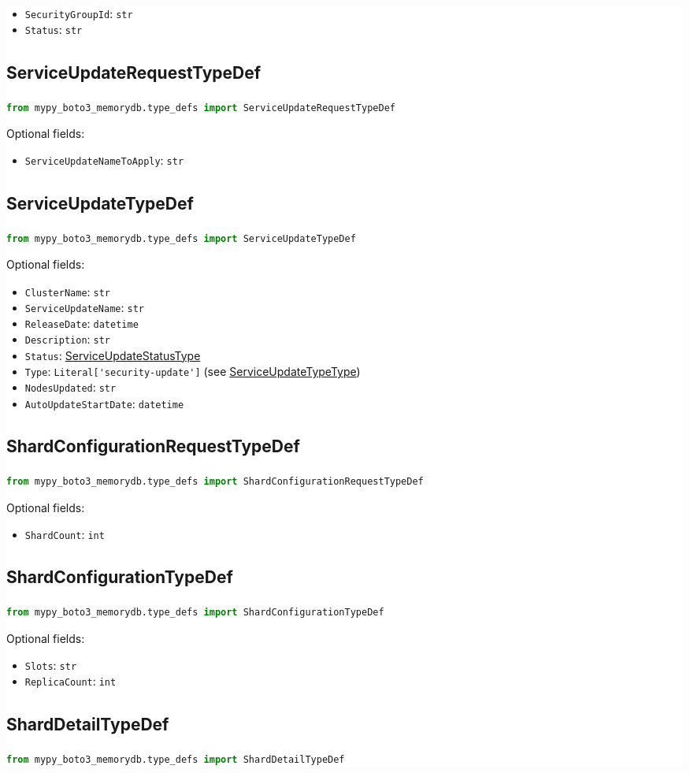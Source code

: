 - `SecurityGroupId`: `str`
- `Status`: `str`

## ServiceUpdateRequestTypeDef

```python
from mypy_boto3_memorydb.type_defs import ServiceUpdateRequestTypeDef
```

Optional fields:

- `ServiceUpdateNameToApply`: `str`

## ServiceUpdateTypeDef

```python
from mypy_boto3_memorydb.type_defs import ServiceUpdateTypeDef
```

Optional fields:

- `ClusterName`: `str`
- `ServiceUpdateName`: `str`
- `ReleaseDate`: `datetime`
- `Description`: `str`
- `Status`: [ServiceUpdateStatusType](./literals.md#serviceupdatestatustype)
- `Type`: `Literal['security-update']` (see
  [ServiceUpdateTypeType](./literals.md#serviceupdatetypetype))
- `NodesUpdated`: `str`
- `AutoUpdateStartDate`: `datetime`

## ShardConfigurationRequestTypeDef

```python
from mypy_boto3_memorydb.type_defs import ShardConfigurationRequestTypeDef
```

Optional fields:

- `ShardCount`: `int`

## ShardConfigurationTypeDef

```python
from mypy_boto3_memorydb.type_defs import ShardConfigurationTypeDef
```

Optional fields:

- `Slots`: `str`
- `ReplicaCount`: `int`

## ShardDetailTypeDef

```python
from mypy_boto3_memorydb.type_defs import ShardDetailTypeDef
```
